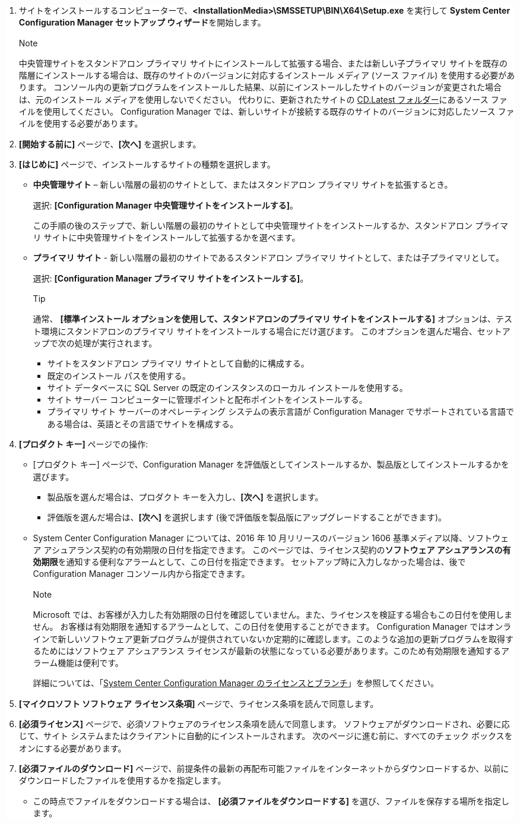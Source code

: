 1. サイトをインストールするコンピューターで、**&lt;InstallationMedia\>\SMSSETUP\BIN\X64\Setup.exe** を実行して **System Center Configuration Manager セットアップ ウィザード**を開始します。  

   > [!NOTE]  
   > 中央管理サイトをスタンドアロン プライマリ サイトにインストールして拡張する場合、または新しい子プライマリ サイトを既存の階層にインストールする場合は、既存のサイトのバージョンに対応するインストール メディア (ソース ファイル) を使用する必要があります。 コンソール内の更新プログラムをインストールした結果、以前にインストールしたサイトのバージョンが変更された場合は、元のインストール メディアを使用しないでください。 代わりに、更新されたサイトの [CD.Latest フォルダー](../../../../core/servers/manage/the-cd.latest-folder.md)にあるソース ファイルを使用してください。 Configuration Manager では、新しいサイトが接続する既存のサイトのバージョンに対応したソース ファイルを使用する必要があります。  

2. **[開始する前に]** ページで、**[次へ]** を選択します。  

3. **[はじめに]** ページで、インストールするサイトの種類を選択します。  

   - **中央管理サイト** – 新しい階層の最初のサイトとして、またはスタンドアロン プライマリ サイトを拡張するとき。  

     選択: **[Configuration Manager 中央管理サイトをインストールする]**。  

      この手順の後のステップで、新しい階層の最初のサイトとして中央管理サイトをインストールするか、スタンドアロン プライマリ サイトに中央管理サイトをインストールして拡張するかを選べます。  

   - **プライマリ サイト** - 新しい階層の最初のサイトであるスタンドアロン プライマリ サイトとして、または子プライマリとして。  

     選択: **[Configuration Manager プライマリ サイトをインストールする]**。  

     > [!TIP]
     > 通常、 **[標準インストール オプションを使用して、スタンドアロンのプライマリ サイトをインストールする]** オプションは、テスト環境にスタンドアロンのプライマリ サイトをインストールする場合にだけ選びます。 このオプションを選んだ場合、セットアップで次の処理が実行されます。  
     > 
     > -   サイトをスタンドアロン プライマリ サイトとして自動的に構成する。  
     > -   既定のインストール パスを使用する。  
     > -   サイト データベースに SQL Server の既定のインスタンスのローカル インストールを使用する。  
     > -   サイト サーバー コンピューターに管理ポイントと配布ポイントをインストールする。  
     > -   プライマリ サイト サーバーのオペレーティング システムの表示言語が Configuration Manager でサポートされている言語である場合は、英語とその言語でサイトを構成する。  

4. **[プロダクト キー]** ページでの操作:
   - [プロダクト キー] ページで、Configuration Manager を評価版としてインストールするか、製品版としてインストールするかを選びます。  

     -   製品版を選んだ場合は、プロダクト キーを入力し、**[次へ]** を選択します。  

     -   評価版を選んだ場合は、**[次へ]** を選択します  (後で評価版を製品版にアップグレードすることができます)。  
   - System Center Configuration Manager については、2016 年 10 月リリースのバージョン 1606 基準メディア以降、ソフトウェア アシュアランス契約の有効期限の日付を指定できます。 このページでは、ライセンス契約の**ソフトウェア アシュアランスの有効期限**を通知する便利なアラームとして、この日付を指定できます。 セットアップ時に入力しなかった場合は、後で Configuration Manager コンソール内から指定できます。

     > [!NOTE]   
     > Microsoft では、お客様が入力した有効期限の日付を確認していません。また、ライセンスを検証する場合もこの日付を使用しません。 お客様は有効期限を通知するアラームとして、この日付を使用することができます。 Configuration Manager ではオンラインで新しいソフトウェア更新プログラムが提供されていないか定期的に確認します。このような追加の更新プログラムを取得するためにはソフトウェア アシュアランス ライセンスが最新の状態になっている必要があります。このため有効期限を通知するアラーム機能は便利です。    

     詳細については、「[System Center Configuration Manager のライセンスとブランチ](/sccm/core/understand/learn-more-editions)」を参照してください。

5. **[マイクロソフト ソフトウェア ライセンス条項]** ページで、ライセンス条項を読んで同意します。  

6. **[必須ライセンス]** ページで、必須ソフトウェアのライセンス条項を読んで同意します。 ソフトウェアがダウンロードされ、必要に応じて、サイト システムまたはクライアントに自動的にインストールされます。 次のページに進む前に、すべてのチェック ボックスをオンにする必要があります。  

7. **[必須ファイルのダウンロード]** ページで、前提条件の最新の再配布可能ファイルをインターネットからダウンロードするか、以前にダウンロードしたファイルを使用するかを指定します。  

   -   この時点でファイルをダウンロードする場合は、 **[必須ファイルをダウンロードする]** を選び、ファイルを保存する場所を指定します。  
